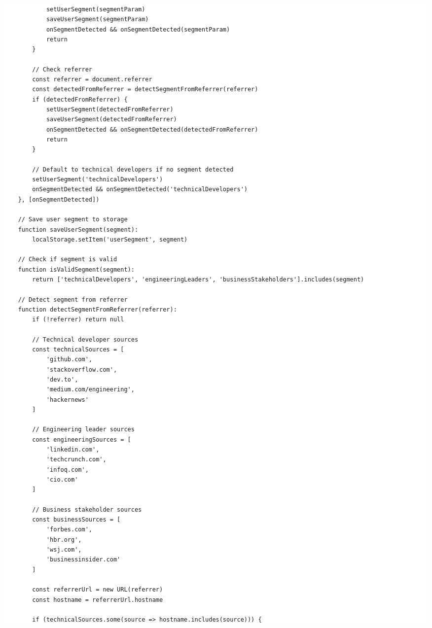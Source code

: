 ```pseudocode
            setUserSegment(segmentParam)
            saveUserSegment(segmentParam)
            onSegmentDetected && onSegmentDetected(segmentParam)
            return
        }
        
        // Check referrer
        const referrer = document.referrer
        const detectedFromReferrer = detectSegmentFromReferrer(referrer)
        if (detectedFromReferrer) {
            setUserSegment(detectedFromReferrer)
            saveUserSegment(detectedFromReferrer)
            onSegmentDetected && onSegmentDetected(detectedFromReferrer)
            return
        }
        
        // Default to technical developers if no segment detected
        setUserSegment('technicalDevelopers')
        onSegmentDetected && onSegmentDetected('technicalDevelopers')
    }, [onSegmentDetected])
    
    // Save user segment to storage
    function saveUserSegment(segment):
        localStorage.setItem('userSegment', segment)
    
    // Check if segment is valid
    function isValidSegment(segment):
        return ['technicalDevelopers', 'engineeringLeaders', 'businessStakeholders'].includes(segment)
    
    // Detect segment from referrer
    function detectSegmentFromReferrer(referrer):
        if (!referrer) return null
        
        // Technical developer sources
        const technicalSources = [
            'github.com',
            'stackoverflow.com',
            'dev.to',
            'medium.com/engineering',
            'hackernews'
        ]
        
        // Engineering leader sources
        const engineeringSources = [
            'linkedin.com',
            'techcrunch.com',
            'infoq.com',
            'cio.com'
        ]
        
        // Business stakeholder sources
        const businessSources = [
            'forbes.com',
            'hbr.org',
            'wsj.com',
            'businessinsider.com'
        ]
        
        const referrerUrl = new URL(referrer)
        const hostname = referrerUrl.hostname
        
        if (technicalSources.some(source => hostname.includes(source))) {
```